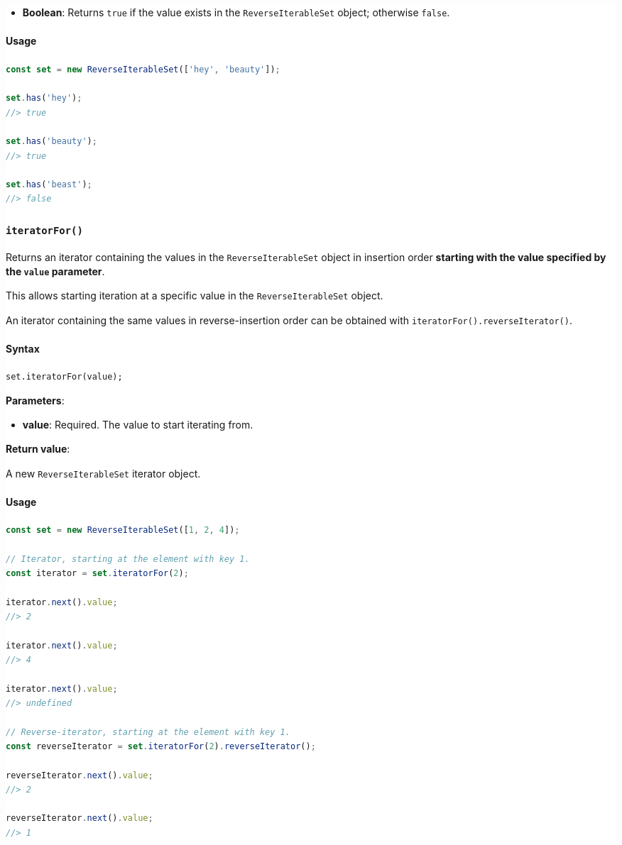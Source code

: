 - **Boolean**: Returns `true` if the value exists in the `ReverseIterableSet` object; otherwise `false`.

#### Usage

```js
const set = new ReverseIterableSet(['hey', 'beauty']);

set.has('hey');
//> true

set.has('beauty');
//> true

set.has('beast');
//> false
```



### `iteratorFor()`

Returns an iterator containing the values in the `ReverseIterableSet` object in insertion order **starting with the value specified by the `value` parameter**.

This allows starting iteration at a specific value in the `ReverseIterableSet` object.

An iterator containing the same values in reverse-insertion order can be obtained with `iteratorFor().reverseIterator()`.

#### Syntax

```
set.iteratorFor(value);
```

**Parameters**:

- **value**: Required. The value to start iterating from.

**Return value**:

A new `ReverseIterableSet` iterator object.

#### Usage

```js
const set = new ReverseIterableSet([1, 2, 4]);

// Iterator, starting at the element with key 1.
const iterator = set.iteratorFor(2);

iterator.next().value;
//> 2

iterator.next().value;
//> 4

iterator.next().value;
//> undefined

// Reverse-iterator, starting at the element with key 1.
const reverseIterator = set.iteratorFor(2).reverseIterator();

reverseIterator.next().value;
//> 2

reverseIterator.next().value;
//> 1

```
